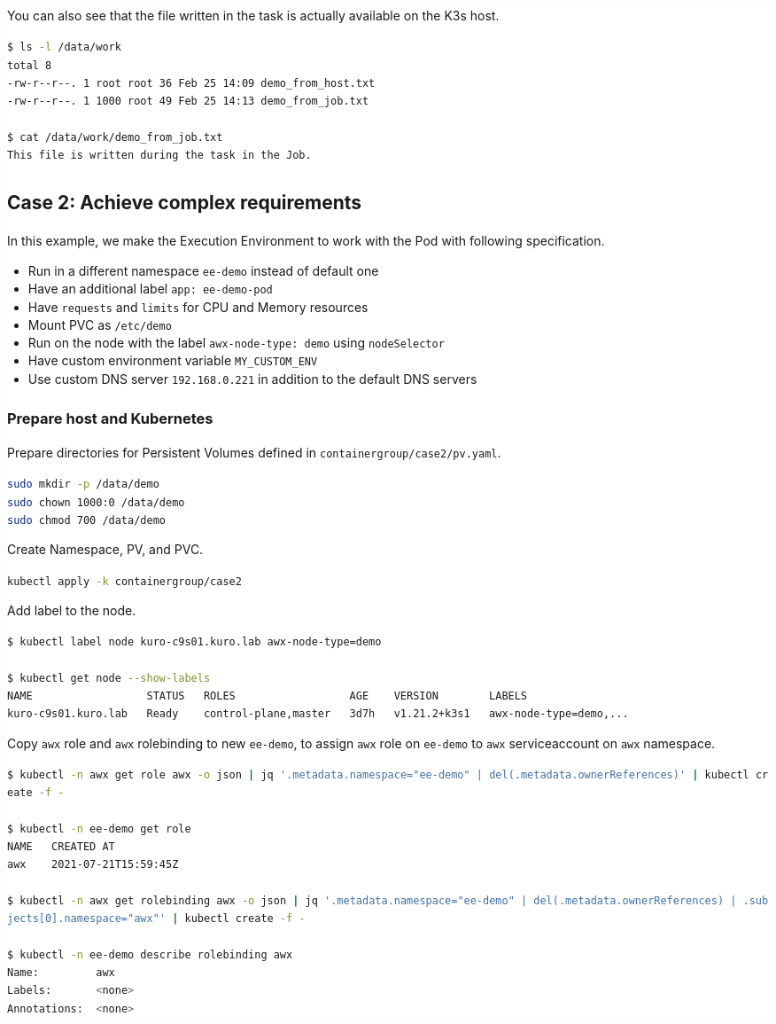 You can also see that the file written in the task is actually available on the K3s host.

```bash
$ ls -l /data/work
total 8
-rw-r--r--. 1 root root 36 Feb 25 14:09 demo_from_host.txt
-rw-r--r--. 1 1000 root 49 Feb 25 14:13 demo_from_job.txt

$ cat /data/work/demo_from_job.txt
This file is written during the task in the Job.
```

## Case 2: Achieve complex requirements

In this example, we make the Execution Environment to work with the Pod with following specification.

- Run in a different namespace `ee-demo` instead of default one
- Have an additional label `app: ee-demo-pod`
- Have `requests` and `limits` for CPU and Memory resources
- Mount PVC as `/etc/demo`
- Run on the node with the label `awx-node-type: demo` using `nodeSelector`
- Have custom environment variable `MY_CUSTOM_ENV`
- Use custom DNS server `192.168.0.221` in addition to the default DNS servers

### Prepare host and Kubernetes

Prepare directories for Persistent Volumes defined in `containergroup/case2/pv.yaml`.

```bash
sudo mkdir -p /data/demo
sudo chown 1000:0 /data/demo
sudo chmod 700 /data/demo
```

Create Namespace, PV, and PVC.

```bash
kubectl apply -k containergroup/case2
```

Add label to the node.

```bash
$ kubectl label node kuro-c9s01.kuro.lab awx-node-type=demo

$ kubectl get node --show-labels
NAME                  STATUS   ROLES                  AGE    VERSION        LABELS
kuro-c9s01.kuro.lab   Ready    control-plane,master   3d7h   v1.21.2+k3s1   awx-node-type=demo,...
```

Copy `awx` role and `awx` rolebinding to new `ee-demo`, to assign `awx` role on `ee-demo` to `awx` serviceaccount on `awx` namespace.

```bash
$ kubectl -n awx get role awx -o json | jq '.metadata.namespace="ee-demo" | del(.metadata.ownerReferences)' | kubectl create -f -

$ kubectl -n ee-demo get role
NAME   CREATED AT
awx    2021-07-21T15:59:45Z

$ kubectl -n awx get rolebinding awx -o json | jq '.metadata.namespace="ee-demo" | del(.metadata.ownerReferences) | .subjects[0].namespace="awx"' | kubectl create -f -

$ kubectl -n ee-demo describe rolebinding awx
Name:         awx
Labels:       <none>
Annotations:  <none>
```